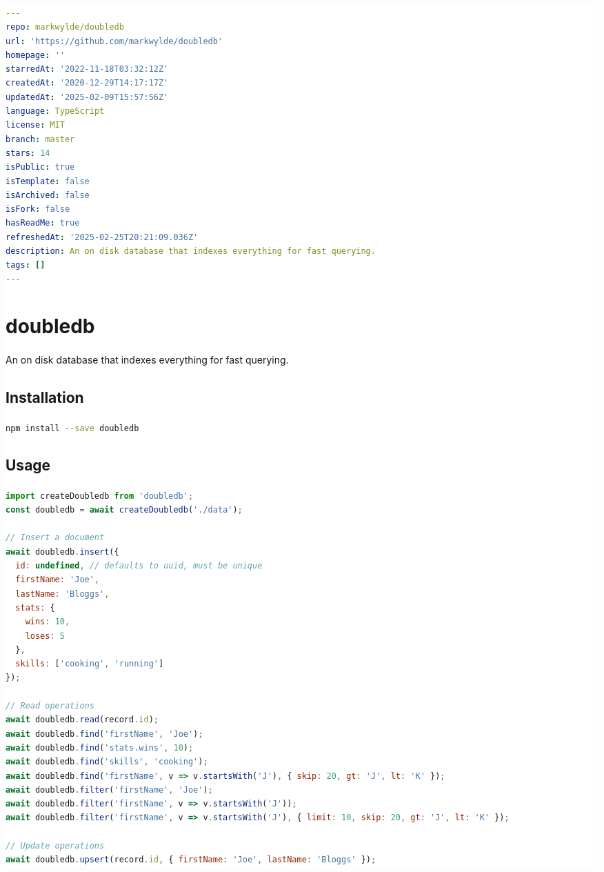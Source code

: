 ```yaml
---
repo: markwylde/doubledb
url: 'https://github.com/markwylde/doubledb'
homepage: ''
starredAt: '2022-11-18T03:32:12Z'
createdAt: '2020-12-29T14:17:17Z'
updatedAt: '2025-02-09T15:57:56Z'
language: TypeScript
license: MIT
branch: master
stars: 14
isPublic: true
isTemplate: false
isArchived: false
isFork: false
hasReadMe: true
refreshedAt: '2025-02-25T20:21:09.036Z'
description: An on disk database that indexes everything for fast querying.
tags: []
---
```


# doubledb

An on disk database that indexes everything for fast querying.

## Installation
```bash
npm install --save doubledb
```

## Usage
```javascript
import createDoubledb from 'doubledb';
const doubledb = await createDoubledb('./data');

// Insert a document
await doubledb.insert({
  id: undefined, // defaults to uuid, must be unique
  firstName: 'Joe',
  lastName: 'Bloggs',
  stats: {
    wins: 10,
    loses: 5
  },
  skills: ['cooking', 'running']
});

// Read operations
await doubledb.read(record.id);
await doubledb.find('firstName', 'Joe');
await doubledb.find('stats.wins', 10);
await doubledb.find('skills', 'cooking');
await doubledb.find('firstName', v => v.startsWith('J'), { skip: 20, gt: 'J', lt: 'K' });
await doubledb.filter('firstName', 'Joe');
await doubledb.filter('firstName', v => v.startsWith('J'));
await doubledb.filter('firstName', v => v.startsWith('J'), { limit: 10, skip: 20, gt: 'J', lt: 'K' });

// Update operations
await doubledb.upsert(record.id, { firstName: 'Joe', lastName: 'Bloggs' });
```